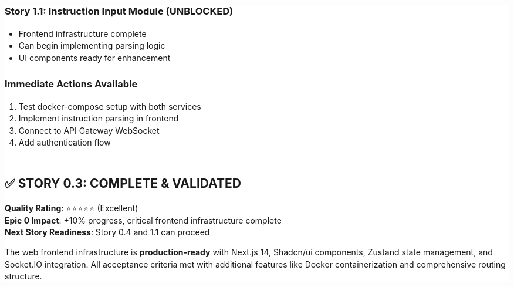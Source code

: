 ### **Story 1.1: Instruction Input Module** (UNBLOCKED)
- Frontend infrastructure complete
- Can begin implementing parsing logic
- UI components ready for enhancement

### **Immediate Actions Available**
1. Test docker-compose setup with both services
2. Implement instruction parsing in frontend
3. Connect to API Gateway WebSocket
4. Add authentication flow

---

## ✅ **STORY 0.3: COMPLETE & VALIDATED**

**Quality Rating**: ⭐⭐⭐⭐⭐ (Excellent)  
**Epic 0 Impact**: +10% progress, critical frontend infrastructure complete  
**Next Story Readiness**: Story 0.4 and 1.1 can proceed  

The web frontend infrastructure is **production-ready** with Next.js 14, Shadcn/ui components, Zustand state management, and Socket.IO integration. All acceptance criteria met with additional features like Docker containerization and comprehensive routing structure.